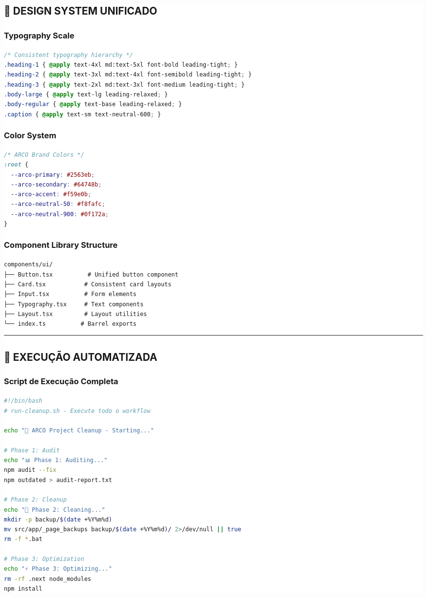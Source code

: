 
## 🎨 DESIGN SYSTEM UNIFICADO

### **Typography Scale**
```css
/* Consistent typography hierarchy */
.heading-1 { @apply text-4xl md:text-5xl font-bold leading-tight; }
.heading-2 { @apply text-3xl md:text-4xl font-semibold leading-tight; }
.heading-3 { @apply text-2xl md:text-3xl font-medium leading-tight; }
.body-large { @apply text-lg leading-relaxed; }
.body-regular { @apply text-base leading-relaxed; }
.caption { @apply text-sm text-neutral-600; }
```

### **Color System**
```css
/* ARCO Brand Colors */
:root {
  --arco-primary: #2563eb;
  --arco-secondary: #64748b;
  --arco-accent: #f59e0b;
  --arco-neutral-50: #f8fafc;
  --arco-neutral-900: #0f172a;
}
```

### **Component Library Structure**
```
components/ui/
├── Button.tsx          # Unified button component
├── Card.tsx           # Consistent card layouts
├── Input.tsx          # Form elements
├── Typography.tsx     # Text components
├── Layout.tsx         # Layout utilities
└── index.ts          # Barrel exports
```

---

## 🚀 EXECUÇÃO AUTOMATIZADA

### **Script de Execução Completa**
```bash
#!/bin/bash
# run-cleanup.sh - Execute todo o workflow

echo "🎯 ARCO Project Cleanup - Starting..."

# Phase 1: Audit
echo "📊 Phase 1: Auditing..."
npm audit --fix
npm outdated > audit-report.txt

# Phase 2: Cleanup
echo "🧹 Phase 2: Cleaning..."
mkdir -p backup/$(date +%Y%m%d)
mv src/app/_page_backups backup/$(date +%Y%m%d)/ 2>/dev/null || true
rm -f *.bat

# Phase 3: Optimization
echo "⚡ Phase 3: Optimizing..."
rm -rf .next node_modules
npm install
```